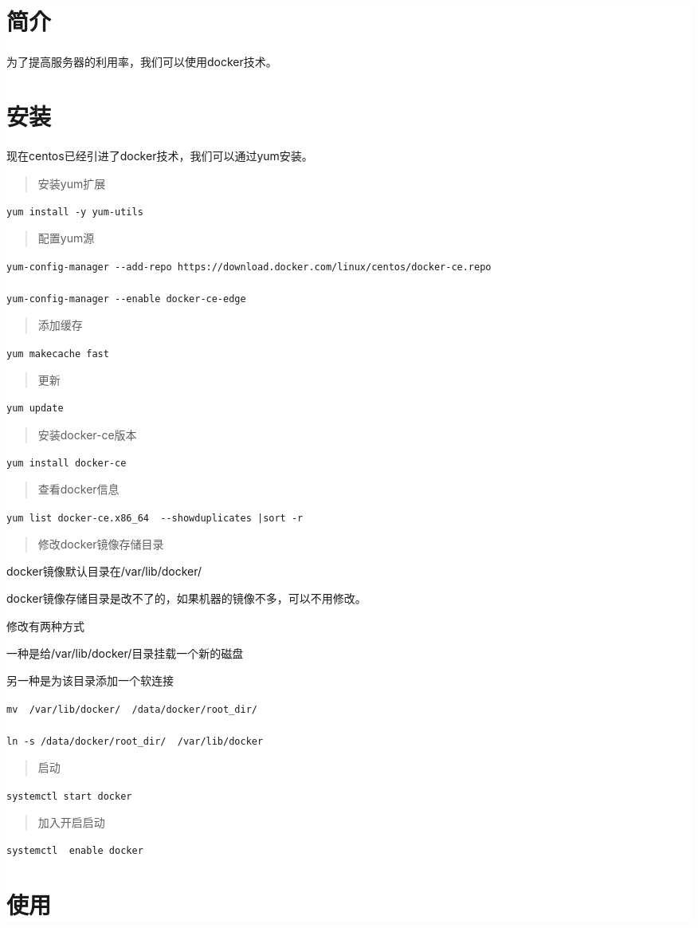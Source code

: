 #	简介

为了提高服务器的利用率，我们可以使用docker技术。

#	安装

现在centos已经引进了docker技术，我们可以通过yum安装。

>	安装yum扩展

	yum install -y yum-utils
    
>	配置yum源
    
	yum-config-manager --add-repo https://download.docker.com/linux/centos/docker-ce.repo

	yum-config-manager --enable docker-ce-edge
    
>	添加缓存

	yum makecache fast

>  更新
	
    yum update

>	安装docker-ce版本
	
    yum install docker-ce
    
>	查看docker信息
   
	yum list docker-ce.x86_64  --showduplicates |sort -r
    
>	修改docker镜像存储目录

docker镜像默认目录在/var/lib/docker/

docker镜像存储目录是改不了的，如果机器的镜像不多，可以不用修改。

修改有两种方式

一种是给/var/lib/docker/目录挂载一个新的磁盘

另一种是为该目录添加一个软连接

	mv  /var/lib/docker/  /data/docker/root_dir/
    
    ln -s /data/docker/root_dir/  /var/lib/docker
    
>	启动
	
    systemctl start docker

>	加入开启启动

	systemctl  enable docker   
    

    
#	使用
